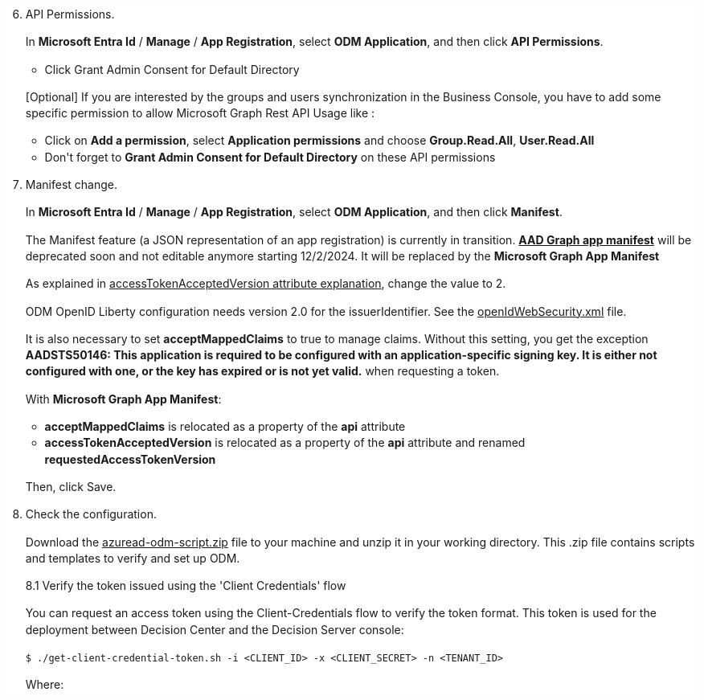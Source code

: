 6. API Permissions.

    In **Microsoft Entra Id** / **Manage** / **App Registration**, select **ODM Application**, and then click **API Permissions**.

    * Click Grant Admin Consent for Default Directory

    [Optional] If you are interested by the groups and users synchronization in the Business Console, you have to add some specific permission to allow Microsoft Graph Rest API Usage like :

    * Click on **Add a permission**, select **Application permissions** and choose **Group.Read.All**, **User.Read.All**
    * Don't forget to **Grant Admin Consent for Default Directory** on these API permissions 
    

7. Manifest change.

    In **Microsoft Entra Id** / **Manage** / **App Registration**, select **ODM Application**, and then click **Manifest**.

    The Manifest feature (a JSON representation of an app registration) is currently in transition.
    [**AAD Graph app manifest**](https://learn.microsoft.com/en-us/entra/identity-platform/azure-active-directory-graph-app-manifest-deprecation) will be deprecated soon and not editable anymore starting 12/2/2024. It will be replaced by the **Microsoft Graph App Manifest**

    As explained in [accessTokenAcceptedVersion attribute explanation](https://docs.microsoft.com/en-us/azure/active-directory/develop/reference-app-manifest#accesstokenacceptedversion-attribute), change the value to 2.

    ODM OpenID Liberty configuration needs version 2.0 for the issuerIdentifier. See the [openIdWebSecurity.xml](templates/openIdWebSecurity.xml) file.

    It is also necessary to set **acceptMappedClaims** to true to manage claims. Without this setting, you get the exception **AADSTS50146: This application is required to be configured with an application-specific signing key. It is either not configured with one, or the key has expired or is not yet valid.** when requesting a token.

    With **Microsoft Graph App Manifest**:
    *  **acceptMappedClaims** is relocated as a property of the **api** attribute
    *  **accessTokenAcceptedVersion** is relocated as a property of the **api** attribute and renamed **requestedAccessTokenVersion**

   Then, click Save.

8. Check the configuration.

    Download the [azuread-odm-script.zip](azuread-odm-script.zip) file to your machine and unzip it in your working directory. This .zip file contains scripts and templates to verify and set up ODM.

    8.1 Verify the token issued using the 'Client Credentials' flow

    You can request an access token using the Client-Credentials flow to verify the token format.
    This token is used for the deployment between Decision Center and the Decision Server console:

    ```shell
    $ ./get-client-credential-token.sh -i <CLIENT_ID> -x <CLIENT_SECRET> -n <TENANT_ID>
    ```

    Where:
